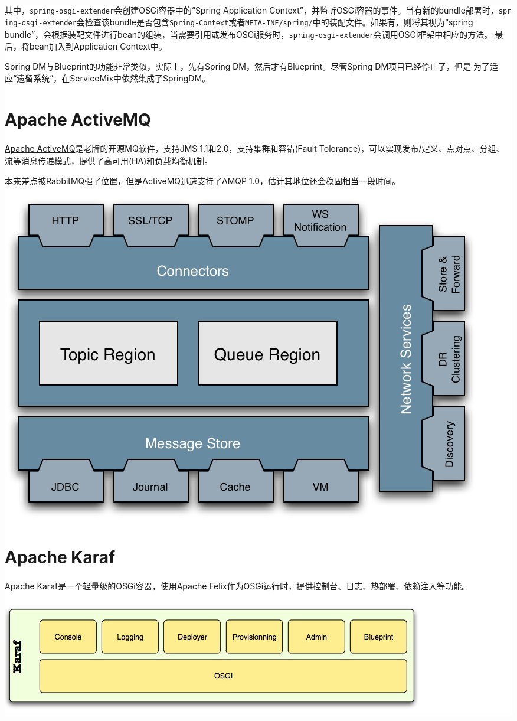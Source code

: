 其中，`spring-osgi-extender`会创建OSGi容器中的“Spring Application Context”，并监听OSGi容器的事件。当有新的bundle部署时，`spring-osgi-extender`会检查该bundle是否包含`Spring-Context`或者`META-INF/spring/`中的装配文件。如果有，则将其视为“spring bundle”，会根据装配文件进行bean的组装，当需要引用或发布OSGi服务时，`spring-osgi-extender`会调用OSGi框架中相应的方法。
最后，将bean加入到Application Context中。

Spring DM与Blueprint的功能非常类似，实际上，先有Spring DM，然后才有Blueprint。尽管Spring DM项目已经停止了，但是
为了适应“遗留系统”，在ServiceMix中依然集成了SpringDM。


# Apache ActiveMQ

[Apache ActiveMQ](http://activemq.apache.org/)是老牌的开源MQ软件，支持JMS 1.1和2.0，支持集群和容错(Fault Tolerance)，可以实现发布/定义、点对点、分组、流等消息传递模式，提供了高可用(HA)和负载均衡机制。

本来差点被[RabbitMQ]()强了位置，但是ActiveMQ迅速支持了AMQP 1.0，估计其地位还会稳固相当一段时间。

![](/images/fuse/activemq.png)


# Apache Karaf

[Apache Karaf](http://karaf.apache.org/)是一个轻量级的OSGi容器，使用Apache Felix作为OSGi运行时，提供控制台、日志、热部署、依赖注入等功能。

![](/images/fuse/Karaf.jpg)
